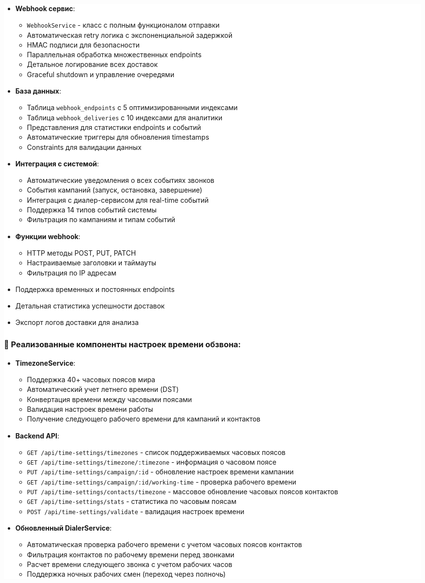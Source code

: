 - **Webhook сервис**:
  - `WebhookService` - класс с полным функционалом отправки
  - Автоматическая retry логика с экспоненциальной задержкой
  - HMAC подписи для безопасности
  - Параллельная обработка множественных endpoints
  - Детальное логирование всех доставок
  - Graceful shutdown и управление очередями

- **База данных**:
  - Таблица `webhook_endpoints` с 5 оптимизированными индексами
  - Таблица `webhook_deliveries` с 10 индексами для аналитики
  - Представления для статистики endpoints и событий
  - Автоматические триггеры для обновления timestamps
  - Constraints для валидации данных

- **Интеграция с системой**:
  - Автоматические уведомления о всех событиях звонков
  - События кампаний (запуск, остановка, завершение)
  - Интеграция с диалер-сервисом для real-time событий
  - Поддержка 14 типов событий системы
  - Фильтрация по кампаниям и типам событий

- **Функции webhook**:
  - HTTP методы POST, PUT, PATCH
  - Настраиваемые заголовки и таймауты
  - Фильтрация по IP адресам
- Поддержка временных и постоянных endpoints
- Детальная статистика успешности доставок
- Экспорт логов доставки для анализа

### 🔧 Реализованные компоненты настроек времени обзвона:
- **TimezoneService**:
  - Поддержка 40+ часовых поясов мира
  - Автоматический учет летнего времени (DST)
  - Конвертация времени между часовыми поясами
  - Валидация настроек времени работы
  - Получение следующего рабочего времени для кампаний и контактов

- **Backend API**:
  - `GET /api/time-settings/timezones` - список поддерживаемых часовых поясов
  - `GET /api/time-settings/timezone/:timezone` - информация о часовом поясе
  - `PUT /api/time-settings/campaign/:id` - обновление настроек времени кампании
  - `GET /api/time-settings/campaign/:id/working-time` - проверка рабочего времени
  - `PUT /api/time-settings/contacts/timezone` - массовое обновление часовых поясов контактов
  - `GET /api/time-settings/stats` - статистика по часовым поясам
  - `POST /api/time-settings/validate` - валидация настроек времени

- **Обновленный DialerService**:
  - Автоматическая проверка рабочего времени с учетом часовых поясов контактов
  - Фильтрация контактов по рабочему времени перед звонками
  - Расчет времени следующего звонка с учетом рабочих часов
  - Поддержка ночных рабочих смен (переход через полночь)
